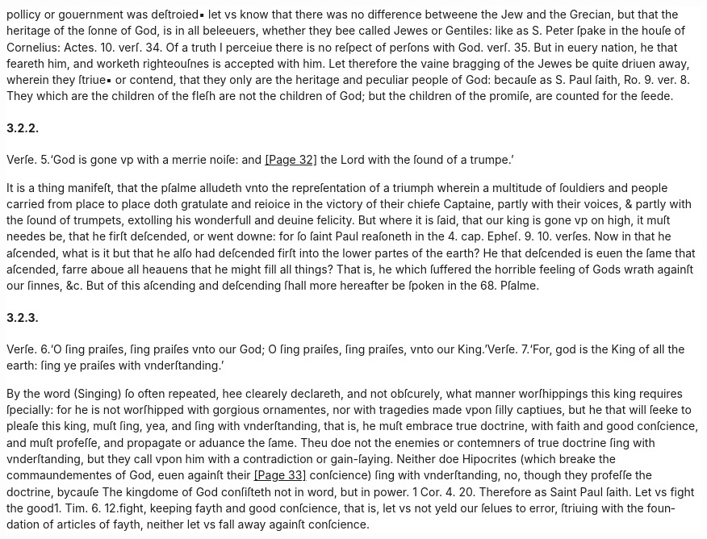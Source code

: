 pollicy or gouernment was deſtroied▪ let vs know that there was no difference
betweene the Jew and the Grecian, but that the heritage of the ſonne of God,
is in all beleeuers, whether they bee called Jewes or Gen­tiles: like as S.
Peter ſpake in the houſe of Cornelius: Actes. 10. verſ. 34. Of a truth I
perceiue there is no re­ſpect of perſons with God. verſ. 35. But in euery
nati­on, he that feareth him, and worketh righteouſnes is accepted with him.
Let therefore the vaine bragging of the Jewes be quite driuen away, wherein
they ſtriue▪ or contend, that they only are the heritage and peculiar peo­ple
of God: becauſe as S. Paul ſaith, Ro. 9. ver. 8. They which are the children
of the fleſh are not the children of God; but the children of the promiſe, are
counted for the ſeede.

#### 3.2.2.

Verſe. 5.‘God is gone vp with a merrie noiſe: and [[Page
32]](http://eebo.chadwyck.com/downloadtiff?vid=18503&page=20) the Lord with
the ſound of a trumpe.’

It is a thing manifeſt, that the pſalme alludeth vnto the repreſentation of a
triumph wherein a multitude of ſouldiers and people carried from place to
place doth gra­tulate and reioice in the victory of their chiefe Captaine,
partly with their voices, & partly with the ſound of trum­pets, extolling his
wonderfull and deuine felicity. But where it is ſaid, that our king is gone vp
on high, it muſt needes be, that he firſt deſcended, or went downe: for ſo
ſaint Paul reaſoneth in the 4\. cap. Epheſ. 9. 10. verſes. Now in that he
aſcended, what is it but that he alſo had deſcended firſt into the lower
partes of the earth? He that deſcended is euen the ſame that aſcended, farre
a­boue all heauens that he might fill all things? That is, he which ſuffered
the horrible feeling of Gods wrath againſt our ſinnes, &c. But of this
aſcending and deſcen­ding ſhall more hereafter be ſpoken in the 68. Pſalme.

#### 3.2.3.

Verſe. 6.‘O ſing praiſes, ſing praiſes vnto our God; O ſing praiſes, ſing
praiſes, vnto our King.’Verſe. 7.‘For, god is the King of all the earth: ſing
ye praiſes with vnderſtanding.’

By the word (Singing) ſo often repeated, hee clearely declareth, and not
obſcurely, what manner worſhippings this king requires ſpecially: for he is
not worſhipped with gorgious ornamentes, nor with tragedies made vpon ſilly
captiues, but he that will ſeeke to pleaſe this king, muſt ſing, yea, and ſing
with vnderſtanding, that is, he muſt embrace true doctrine, with faith and
good conſcience, and muſt profeſſe, and propagate or aduance the ſame. Theu
doe not the enemies or contemners of true doctrine ſing with vnderſtanding,
but they call vpon him with a contra­diction or gain-ſaying. Neither doe
Hipocrites (which breake the commaundementes of God, euen againſt their [[Page
33]](http://eebo.chadwyck.com/downloadtiff?vid=18503&page=20) conſcience) ſing
with vnderſtanding, no, though they profeſſe the doctrine, bycauſe The
kingdome of God conſiſteth not in word, but in power. 1 Cor. 4. 20. Therefore
as Saint Paul ſaith. Let vs fight the good1\. Tim. 6. 12.fight, keeping fayth
and good conſcience, that is, let vs not yeld our ſelues to error, ſtriuing
with the foun­dation of articles of fayth, neither let vs fall away againſt
conſcience.
